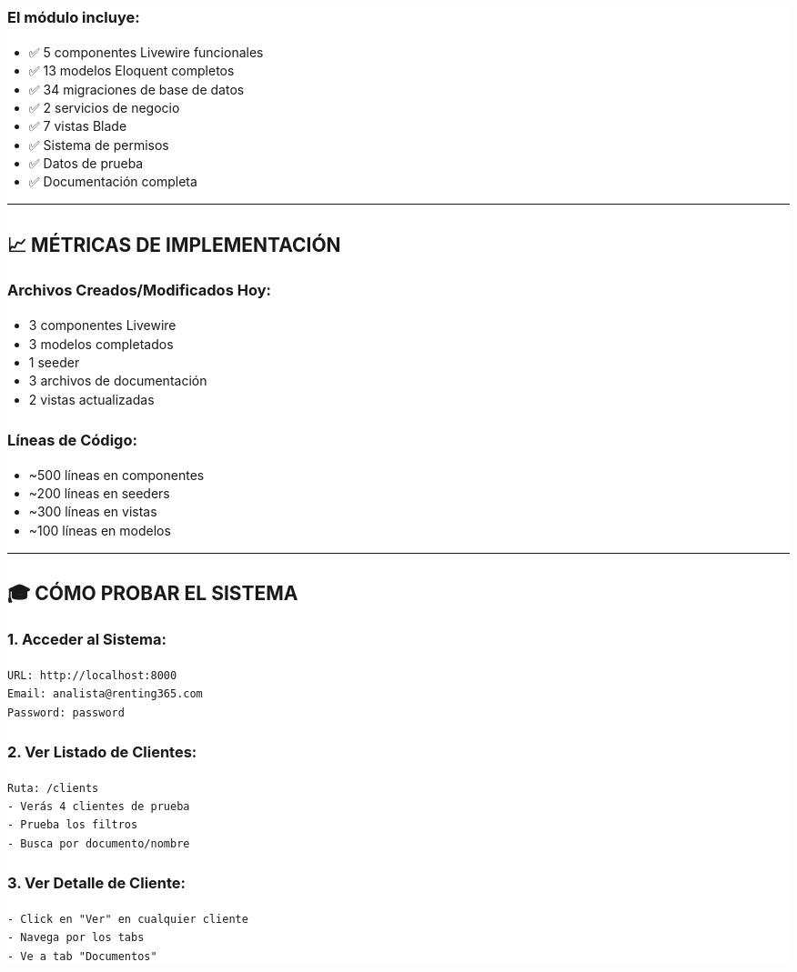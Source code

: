 ### El módulo incluye:
- ✅ 5 componentes Livewire funcionales
- ✅ 13 modelos Eloquent completos
- ✅ 34 migraciones de base de datos
- ✅ 2 servicios de negocio
- ✅ 7 vistas Blade
- ✅ Sistema de permisos
- ✅ Datos de prueba
- ✅ Documentación completa

---

## 📈 **MÉTRICAS DE IMPLEMENTACIÓN**

### Archivos Creados/Modificados Hoy:
- 3 componentes Livewire
- 3 modelos completados
- 1 seeder
- 3 archivos de documentación
- 2 vistas actualizadas

### Líneas de Código:
- ~500 líneas en componentes
- ~200 líneas en seeders
- ~300 líneas en vistas
- ~100 líneas en modelos

---

## 🎓 **CÓMO PROBAR EL SISTEMA**

### 1. Acceder al Sistema:
```
URL: http://localhost:8000
Email: analista@renting365.com
Password: password
```

### 2. Ver Listado de Clientes:
```
Ruta: /clients
- Verás 4 clientes de prueba
- Prueba los filtros
- Busca por documento/nombre
```

### 3. Ver Detalle de Cliente:
```
- Click en "Ver" en cualquier cliente
- Navega por los tabs
- Ve a tab "Documentos"
```
